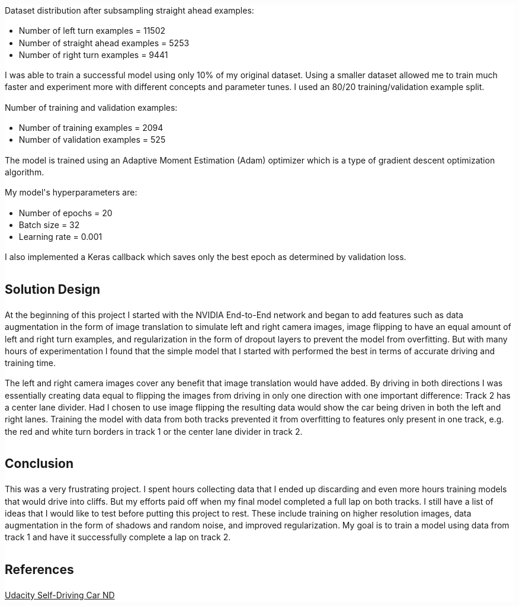 Dataset distribution after subsampling straight ahead examples:
* Number of left turn examples =  11502
* Number of straight ahead examples =  5253
* Number of right turn examples =  9441

I was able to train a successful model using only 10% of my original dataset. Using a smaller dataset allowed me to train much faster and experiment more with different concepts and parameter tunes. I used an 80/20 training/validation example split.

Number of training and validation examples:
* Number of training examples =  2094
* Number of validation examples =  525

The model is trained using an Adaptive Moment Estimation (Adam) optimizer which is a type of gradient descent optimization algorithm.

My model's hyperparameters are:

* Number of epochs = 20
* Batch size = 32
* Learning rate = 0.001

I also implemented a Keras callback which saves only the best epoch as determined by validation loss.

## Solution Design

At the beginning of this project I started with the NVIDIA End-to-End network and began to add features such as data augmentation in the form of image translation to simulate left and right camera images, image flipping to have an equal amount of left and right turn examples, and regularization in the form of dropout layers to prevent the model from overfitting. But with many hours of experimentation I found that the simple model that I started with performed the best in terms of accurate driving and training time.

The left and right camera images cover any benefit that image translation would have added. By driving in both directions I was essentially creating data equal to flipping the images from driving in only one direction with one important difference: Track 2 has a center lane divider. Had I chosen to use image flipping the resulting data would show the car being driven in both the left and right lanes. Training the model with data from both tracks prevented it from overfitting to features only present in one track, e.g. the red and white turn borders in track 1 or the center lane divider in track 2.

## Conclusion

This was a very frustrating project. I spent hours collecting data that I ended up discarding and even more hours training models that would drive into cliffs. But my efforts paid off when my final model completed a full lap on both tracks. I still have a list of ideas that I would like to test before putting this project to rest. These include training on higher resolution images, data augmentation in the form of shadows and random noise, and improved regularization. My goal is to train a model using data from track 1 and have it successfully complete a lap on track 2.

## References

[Udacity Self-Driving Car ND](http://www.udacity.com/drive)
